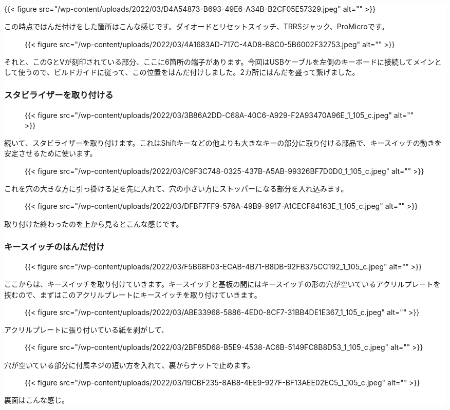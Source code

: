 {{< figure src="/wp-content/uploads/2022/03/D4A54873-B693-49E6-A34B-B2CF05E57329.jpeg" alt="" >}} </figure> 

この時点ではんだ付けをした箇所はこんな感じです。ダイオードとリセットスイッチ、TRRSジャック、ProMicroです。
<figure class="wp-block-image">

{{< figure src="/wp-content/uploads/2022/03/4A1683AD-717C-4AD8-B8C0-5B6002F32753.jpeg" alt="" >}} </figure> 

それと、このGとVが刻印されている部分、ここに6箇所の端子があります。今回はUSBケーブルを左側のキーボードに接続してメインとして使うので、ビルドガイドに従って、この位置をはんだ付けしました。2カ所にはんだを盛って繋げました。

### スタビライザーを取り付ける
<figure class="wp-block-image">

{{< figure src="/wp-content/uploads/2022/03/3B86A2DD-C68A-40C6-A929-F2A93470A96E_1_105_c.jpeg" alt="" >}} </figure> 

続いて、スタビライザーを取り付けます。これはShiftキーなどの他よりも大きなキーの部分に取り付ける部品で、キースイッチの動きを安定させるために使います。
<figure class="wp-block-image">

{{< figure src="/wp-content/uploads/2022/03/C9F3C748-0325-437B-A5AB-99326BF7D0D0_1_105_c.jpeg" alt="" >}} </figure> 

これを穴の大きな方に引っ掛ける足を先に入れて、穴の小さい方にストッパーになる部分を入れ込みます。
<figure class="wp-block-image">

{{< figure src="/wp-content/uploads/2022/03/DFBF7FF9-576A-49B9-9917-A1CECF84163E_1_105_c.jpeg" alt="" >}} </figure> 

取り付けた終わったのを上から見るとこんな感じです。

### キースイッチのはんだ付け
<figure class="wp-block-image">

{{< figure src="/wp-content/uploads/2022/03/F5B68F03-ECAB-4B71-B8DB-92FB375CC192_1_105_c.jpeg" alt="" >}} </figure> 

ここからは、キースイッチを取り付けていきます。キースイッチと基板の間にはキースイッチの形の穴が空いているアクリルプレートを挟むので、まずはこのアクリルプレートにキースイッチを取り付けていきます。
<figure class="wp-block-image">

{{< figure src="/wp-content/uploads/2022/03/ABE33968-5886-4ED0-8CF7-31BB4DE1E367_1_105_c.jpeg" alt="" >}} </figure> 

アクリルプレートに張り付いている紙を剥がして、
<figure class="wp-block-image">

{{< figure src="/wp-content/uploads/2022/03/2BF85D68-B5E9-4538-AC6B-5149FC8B8D53_1_105_c.jpeg" alt="" >}} </figure> 

穴が空いている部分に付属ネジの短い方を入れて、裏からナットで止めます。
<figure class="wp-block-image">

{{< figure src="/wp-content/uploads/2022/03/19CBF235-8AB8-4EE9-927F-BF13AEE02EC5_1_105_c.jpeg" alt="" >}} </figure> 

裏面はこんな感じ。
<figure class="wp-block-image">
